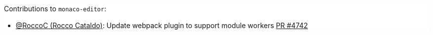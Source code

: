 Contributions to `monaco-editor`:

*   [@RoccoC (Rocco Cataldo)](https://github.com/RoccoC): Update webpack plugin to support module workers [PR #4742](https://github.com/microsoft/monaco-editor/pull/4742)

